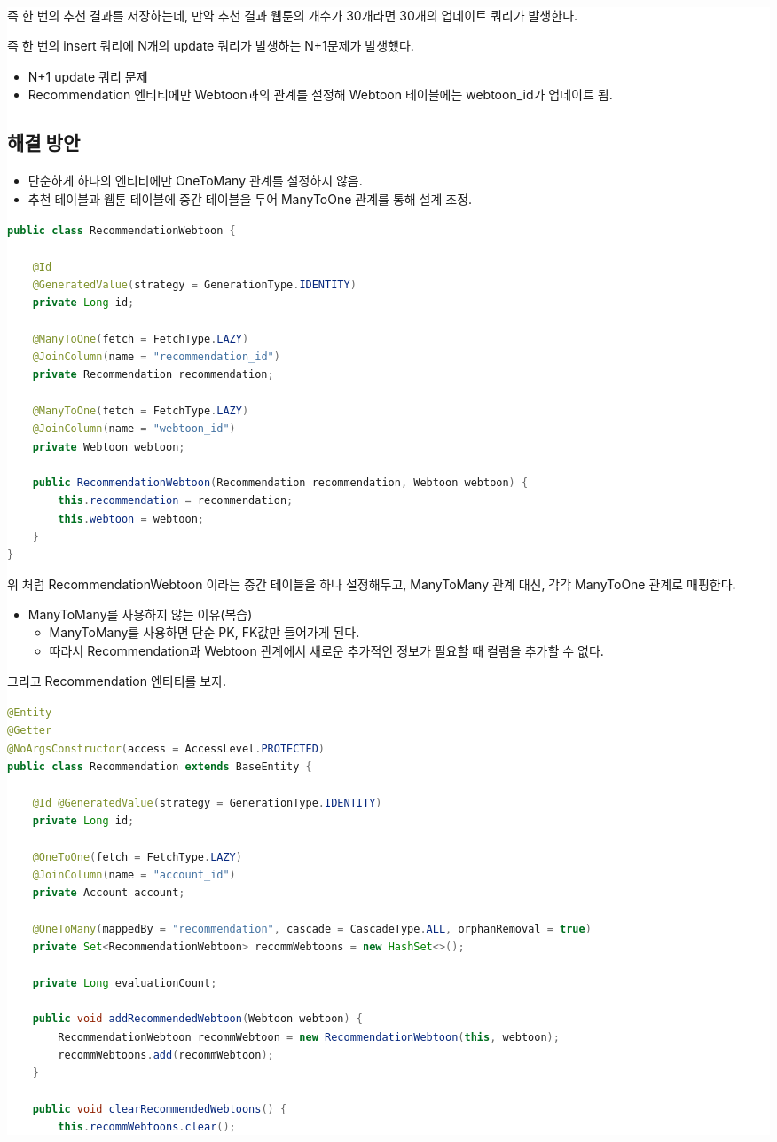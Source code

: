 즉 한 번의 추천 결과를 저장하는데, 만약 추천 결과 웹툰의 개수가 30개라면 30개의 업데이트 쿼리가 발생한다.

즉 한 번의 insert 쿼리에 N개의 update 쿼리가 발생하는 N+1문제가 발생했다.

- N+1 update 쿼리 문제
- Recommendation 엔티티에만 Webtoon과의 관계를 설정해 Webtoon 테이블에는 webtoon_id가 업데이트 됨.

## 해결 방안

- 단순하게 하나의 엔티티에만 OneToMany 관계를 설정하지 않음.
- 추천 테이블과 웹툰 테이블에 중간 테이블을 두어 ManyToOne 관계를 통해 설계 조정.

```java
public class RecommendationWebtoon {  
  
    @Id  
    @GeneratedValue(strategy = GenerationType.IDENTITY)  
    private Long id;  
  
    @ManyToOne(fetch = FetchType.LAZY)  
    @JoinColumn(name = "recommendation_id")  
    private Recommendation recommendation;  
  
    @ManyToOne(fetch = FetchType.LAZY)  
    @JoinColumn(name = "webtoon_id")  
    private Webtoon webtoon;  
  
    public RecommendationWebtoon(Recommendation recommendation, Webtoon webtoon) {  
	    this.recommendation = recommendation;  
        this.webtoon = webtoon;  
    }  
}
```

위 처럼 RecommendationWebtoon 이라는 중간 테이블을 하나 설정해두고, ManyToMany 관계 대신, 각각 ManyToOne 관계로 매핑한다.

- ManyToMany를 사용하지 않는 이유(복습)
	- ManyToMany를 사용하면 단순 PK, FK값만 들어가게 된다.
	- 따라서 Recommendation과 Webtoon 관계에서 새로운 추가적인 정보가 필요할 때 컬럼을 추가할 수 없다.

그리고 Recommendation 엔티티를 보자.

```java
@Entity  
@Getter  
@NoArgsConstructor(access = AccessLevel.PROTECTED)  
public class Recommendation extends BaseEntity {  
  
    @Id @GeneratedValue(strategy = GenerationType.IDENTITY)  
    private Long id;  
  
    @OneToOne(fetch = FetchType.LAZY)  
    @JoinColumn(name = "account_id")  
    private Account account;  
  
    @OneToMany(mappedBy = "recommendation", cascade = CascadeType.ALL, orphanRemoval = true)  
    private Set<RecommendationWebtoon> recommWebtoons = new HashSet<>();  
  
    private Long evaluationCount;  
  
    public void addRecommendedWebtoon(Webtoon webtoon) {  
	    RecommendationWebtoon recommWebtoon = new RecommendationWebtoon(this, webtoon);  
        recommWebtoons.add(recommWebtoon);  
    }  
  
    public void clearRecommendedWebtoons() {  
	    this.recommWebtoons.clear();  
```